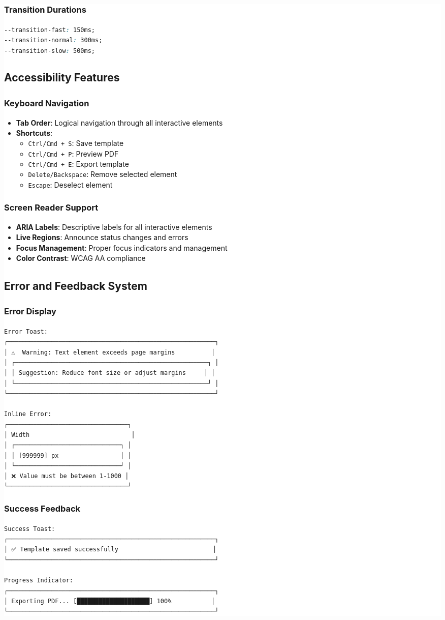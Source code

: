 ### Transition Durations
```css
--transition-fast: 150ms;
--transition-normal: 300ms;
--transition-slow: 500ms;
```

## Accessibility Features

### Keyboard Navigation
- **Tab Order**: Logical navigation through all interactive elements
- **Shortcuts**:
  - `Ctrl/Cmd + S`: Save template
  - `Ctrl/Cmd + P`: Preview PDF
  - `Ctrl/Cmd + E`: Export template
  - `Delete/Backspace`: Remove selected element
  - `Escape`: Deselect element

### Screen Reader Support
- **ARIA Labels**: Descriptive labels for all interactive elements
- **Live Regions**: Announce status changes and errors
- **Focus Management**: Proper focus indicators and management
- **Color Contrast**: WCAG AA compliance

## Error and Feedback System

### Error Display
```
Error Toast:
┌─────────────────────────────────────────────────────────┐
│ ⚠️  Warning: Text element exceeds page margins          │
│ ┌─────────────────────────────────────────────────────┐ │
│ │ Suggestion: Reduce font size or adjust margins     │ │
│ └─────────────────────────────────────────────────────┘ │
└─────────────────────────────────────────────────────────┘

Inline Error:
┌─────────────────────────────────┐
│ Width                            │
│ ┌─────────────────────────────┐ │
│ │ [999999] px                 │ │
│ └─────────────────────────────┘ │
│ ❌ Value must be between 1-1000 │
└─────────────────────────────────┘
```

### Success Feedback
```
Success Toast:
┌─────────────────────────────────────────────────────────┐
│ ✅ Template saved successfully                          │
└─────────────────────────────────────────────────────────┘

Progress Indicator:
┌─────────────────────────────────────────────────────────┐
│ Exporting PDF... [████████████████████] 100%           │
└─────────────────────────────────────────────────────────┘
```
